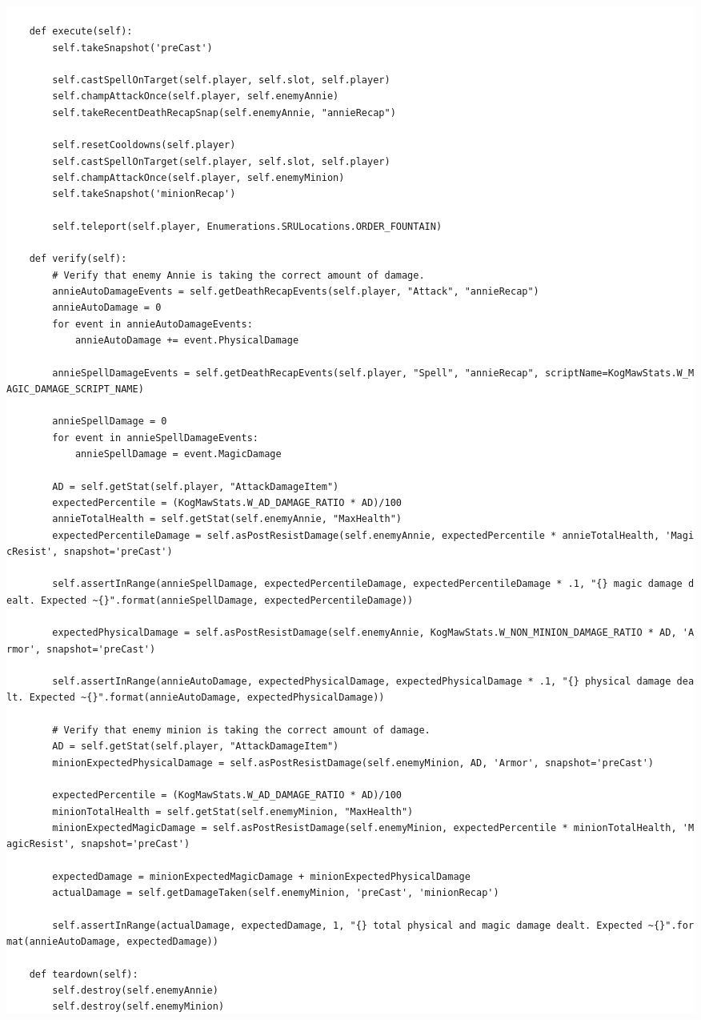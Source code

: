 ```

    def execute(self):
        self.takeSnapshot('preCast')

        self.castSpellOnTarget(self.player, self.slot, self.player)
        self.champAttackOnce(self.player, self.enemyAnnie)
        self.takeRecentDeathRecapSnap(self.enemyAnnie, "annieRecap")

        self.resetCooldowns(self.player)
        self.castSpellOnTarget(self.player, self.slot, self.player)
        self.champAttackOnce(self.player, self.enemyMinion)
        self.takeSnapshot('minionRecap')

        self.teleport(self.player, Enumerations.SRULocations.ORDER_FOUNTAIN)

    def verify(self):
        # Verify that enemy Annie is taking the correct amount of damage.
        annieAutoDamageEvents = self.getDeathRecapEvents(self.player, "Attack", "annieRecap")
        annieAutoDamage = 0
        for event in annieAutoDamageEvents:
            annieAutoDamage += event.PhysicalDamage

        annieSpellDamageEvents = self.getDeathRecapEvents(self.player, "Spell", "annieRecap", scriptName=KogMawStats.W_MAGIC_DAMAGE_SCRIPT_NAME)

        annieSpellDamage = 0
        for event in annieSpellDamageEvents:
            annieSpellDamage = event.MagicDamage

        AD = self.getStat(self.player, "AttackDamageItem")
        expectedPercentile = (KogMawStats.W_AD_DAMAGE_RATIO * AD)/100
        annieTotalHealth = self.getStat(self.enemyAnnie, "MaxHealth")
        expectedPercentileDamage = self.asPostResistDamage(self.enemyAnnie, expectedPercentile * annieTotalHealth, 'MagicResist', snapshot='preCast')

        self.assertInRange(annieSpellDamage, expectedPercentileDamage, expectedPercentileDamage * .1, "{} magic damage dealt. Expected ~{}".format(annieSpellDamage, expectedPercentileDamage))

        expectedPhysicalDamage = self.asPostResistDamage(self.enemyAnnie, KogMawStats.W_NON_MINION_DAMAGE_RATIO * AD, 'Armor', snapshot='preCast')

        self.assertInRange(annieAutoDamage, expectedPhysicalDamage, expectedPhysicalDamage * .1, "{} physical damage dealt. Expected ~{}".format(annieAutoDamage, expectedPhysicalDamage))

        # Verify that enemy minion is taking the correct amount of damage.
        AD = self.getStat(self.player, "AttackDamageItem")
        minionExpectedPhysicalDamage = self.asPostResistDamage(self.enemyMinion, AD, 'Armor', snapshot='preCast')

        expectedPercentile = (KogMawStats.W_AD_DAMAGE_RATIO * AD)/100
        minionTotalHealth = self.getStat(self.enemyMinion, "MaxHealth")
        minionExpectedMagicDamage = self.asPostResistDamage(self.enemyMinion, expectedPercentile * minionTotalHealth, 'MagicResist', snapshot='preCast')

        expectedDamage = minionExpectedMagicDamage + minionExpectedPhysicalDamage
        actualDamage = self.getDamageTaken(self.enemyMinion, 'preCast', 'minionRecap')

        self.assertInRange(actualDamage, expectedDamage, 1, "{} total physical and magic damage dealt. Expected ~{}".format(annieAutoDamage, expectedDamage))

    def teardown(self):
        self.destroy(self.enemyAnnie)
        self.destroy(self.enemyMinion)
```